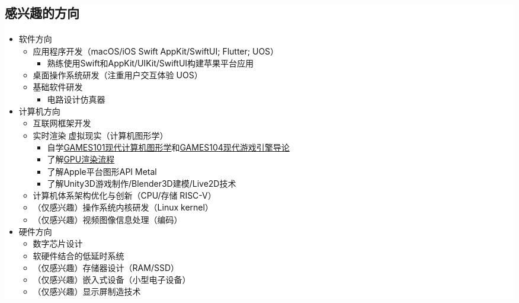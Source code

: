 ## 感兴趣的方向

- 软件方向
    - 应用程序开发（macOS/iOS Swift AppKit/SwiftUI; Flutter; UOS）
        - 熟练使用Swift和AppKit/UIKit/SwiftUI构建苹果平台应用
    - 桌面操作系统研发（注重用户交互体验 UOS）
    - 基础软件研发
        - 电路设计仿真器
- 计算机方向
    - 互联网框架开发
    - 实时渲染 虚拟现实（计算机图形学）
        - 自学[GAMES101现代计算机图形学](https://www.bilibili.com/video/BV1X7411F744)和[GAMES104现代游戏引擎导论](https://space.bilibili.com/512313464/channel/collectiondetail?sid=292637)
        - 了解[GPU渲染流程](https://space.bilibili.com/2055684362/channel/collectiondetail?sid=318149)
        - 了解Apple平台图形API Metal
        - 了解Unity3D游戏制作/Blender3D建模/Live2D技术
    - 计算机体系架构优化与创新（CPU/存储 RISC-V）
    - （仅感兴趣）操作系统内核研发（Linux kernel）
    - （仅感兴趣）视频图像信息处理（编码）
- 硬件方向
    - 数字芯片设计
    - 软硬件结合的低延时系统
    - （仅感兴趣）存储器设计（RAM/SSD）
    - （仅感兴趣）嵌入式设备（小型电子设备）
    - （仅感兴趣）显示屏制造技术
